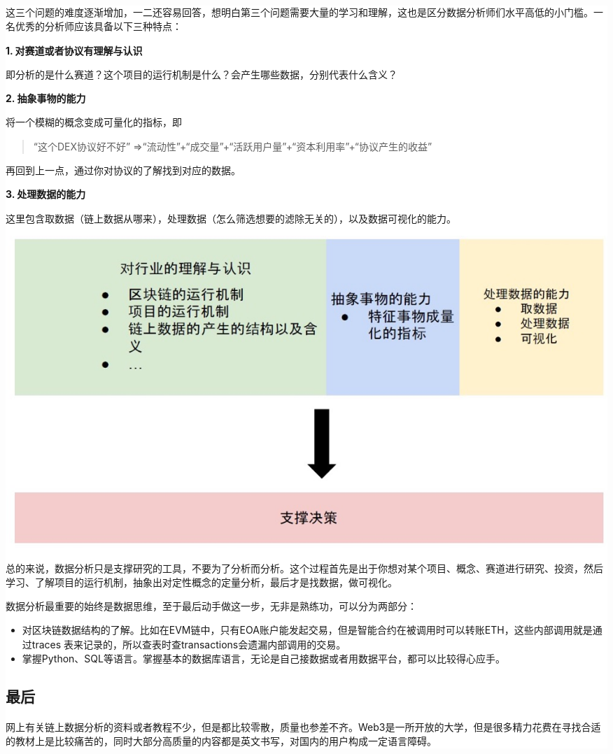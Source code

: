 这三个问题的难度逐渐增加，一二还容易回答，想明白第三个问题需要大量的学习和理解，这也是区分数据分析师们水平高低的小门槛。一名优秀的分析师应该具备以下三种特点：

**1. 对赛道或者协议有理解与认识**

即分析的是什么赛道？这个项目的运行机制是什么？会产生哪些数据，分别代表什么含义？

**2. 抽象事物的能力**

将一个模糊的概念变成可量化的指标，即

>“这个DEX协议好不好” =>“流动性”+“成交量”+“活跃用户量”+“资本利用率”+“协议产生的收益”

再回到上一点，通过你对协议的了解找到对应的数据。

**3. 处理数据的能力**

这里包含取数据（链上数据从哪来），处理数据（怎么筛选想要的滤除无关的），以及数据可视化的能力。

![image](img/11.jpg)

总的来说，数据分析只是支撑研究的工具，不要为了分析而分析。这个过程首先是出于你想对某个项目、概念、赛道进行研究、投资，然后学习、了解项目的运行机制，抽象出对定性概念的定量分析，最后才是找数据，做可视化。

数据分析最重要的始终是数据思维，至于最后动手做这一步，无非是熟练功，可以分为两部分：

- 对区块链数据结构的了解。比如在EVM链中，只有EOA账户能发起交易，但是智能合约在被调用时可以转账ETH，这些内部调用就是通过traces 表来记录的，所以查表时查transactions会遗漏内部调用的交易。
- 掌握Python、SQL等语言。掌握基本的数据库语言，无论是自己接数据或者用数据平台，都可以比较得心应手。

## 最后

网上有关链上数据分析的资料或者教程不少，但是都比较零散，质量也参差不齐。Web3是一所开放的大学，但是很多精力花费在寻找合适的教材上是比较痛苦的，同时大部分高质量的内容都是英文书写，对国内的用户构成一定语言障碍。
